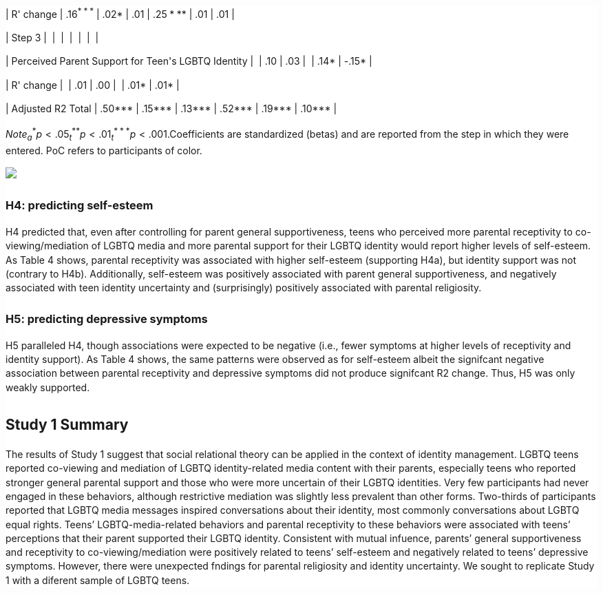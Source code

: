| R' change | $. 1 6 ^ { * * * }$ | .02* | .01 | $. 2 5 * * *$ | .01 | .01 |

| Step 3 |  |  |  |  |  |  |

| Perceived Parent Support for Teen's LGBTQ Identity |  | .10 | .03 |  | .14* | -.15* |

| R' change |  | .01 | .00 |  | .01* | .01* |

| Adjusted R2 Total | .50*** | .15*** | .13*** | .52*** | .19*** | .10*** |

  

  

$N o t e _ { a } ^ { * } p < . 0 5 _ { t } ^ { * * } p < . 0 1 _ { t } ^ { * * * } p < . 0 0 1$.Coefficients are standardized (betas) and are reported from the step in which they were entered. PoC refers to participants of color.

  

  

![](https://web-api.textin.com/ocr_image/external/6bac5de4dba4fa8c.jpg)

  

### H4: predicting self-esteem

  

H4 predicted that, even after controlling for parent general supportiveness, teens who perceived more parental receptivity to co-viewing/mediation of LGBTQ media and more parental support for their LGBTQ identity would report higher levels of self-esteem. As Table 4 shows, parental receptivity was associated with higher self-esteem (supporting H4a), but identity support was not (contrary to H4b). Additionally, self-esteem was positively associated with parent general supportiveness, and negatively associated with teen identity uncertainty and (surprisingly) positively associated with parental religiosity.

  

### H5: predicting depressive symptoms

  

H5 paralleled H4, though associations were expected to be negative (i.e., fewer symptoms at higher levels of receptivity and identity support). As Table 4 shows, the same patterns were observed as for self-esteem albeit the signifcant negative association between parental receptivity and depressive symptoms did not produce signifcant R2 change. Thus, H5 was only weakly supported.

  

## Study 1 Summary

  

The results of Study 1 suggest that social relational theory can be applied in the context of identity management. LGBTQ teens reported co-viewing and mediation of LGBTQ identity-related media content with their par­ents, especially teens who reported stronger general parental support and those who were more uncertain of their LGBTQ identities. Very few participants had never engaged in these behaviors, although restrictive mediation was slightly less prevalent than other forms. Two-thirds of participants reported that LGBTQ media messages inspired conversations about their identity, most commonly conversations about LGBTQ equal rights. Teens’ LGBTQ-media-related behaviors and parental receptivity to these behaviors were associated with teens’ perceptions that their parent supported their LGBTQ identity. Consistent with mutual infuence, par­ents’ general supportiveness and receptivity to co-viewing/mediation were positively related to teens’ self-esteem and negatively related to teens’ depressive symptoms. However, there were unexpected fndings for par­ental religiosity and identity uncertainty. We sought to replicate Study 1 with a diferent sample of LGBTQ teens.
